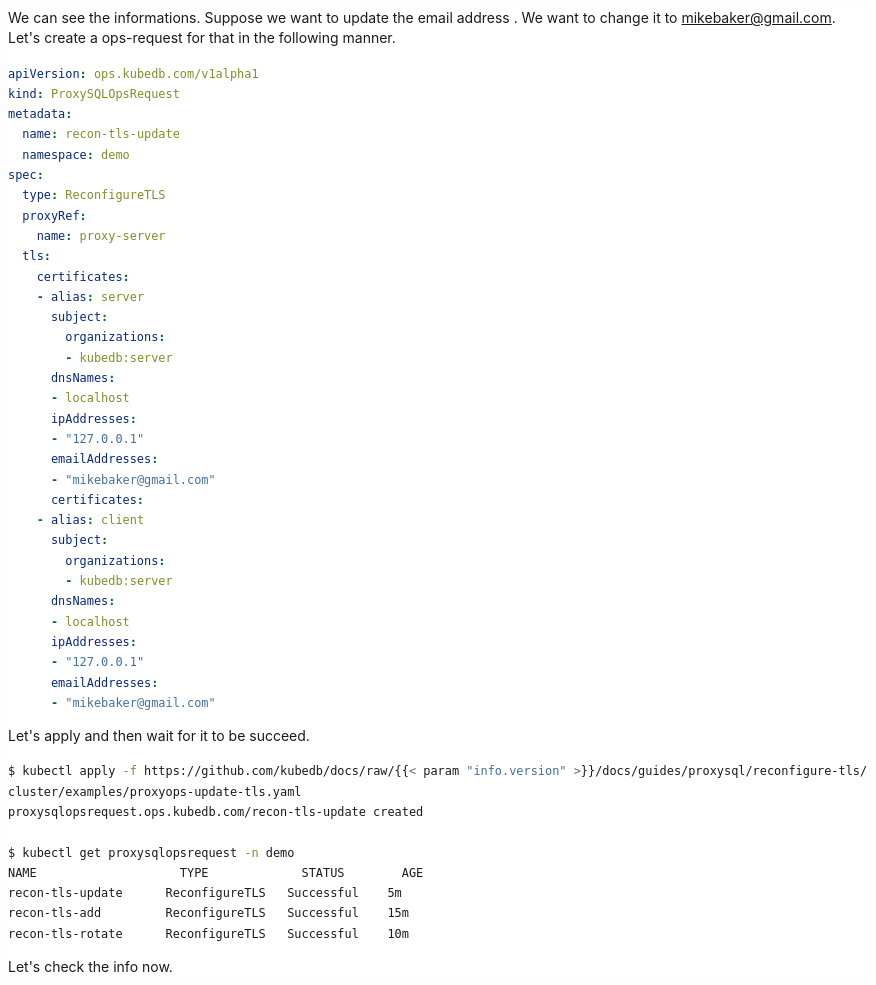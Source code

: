 We can see the informations. Suppose we want to update the email address . We want to change it to mikebaker@gmail.com. Let's create a ops-request for that in the following manner. 

```yaml
apiVersion: ops.kubedb.com/v1alpha1
kind: ProxySQLOpsRequest
metadata:
  name: recon-tls-update
  namespace: demo
spec:
  type: ReconfigureTLS
  proxyRef:
    name: proxy-server
  tls:
    certificates:
    - alias: server
      subject:
        organizations:
        - kubedb:server
      dnsNames:
      - localhost
      ipAddresses:
      - "127.0.0.1"
      emailAddresses:
      - "mikebaker@gmail.com"
      certificates:
    - alias: client
      subject:
        organizations:
        - kubedb:server
      dnsNames:
      - localhost
      ipAddresses:
      - "127.0.0.1"
      emailAddresses:
      - "mikebaker@gmail.com"
```

Let's apply and then wait for it to be succeed. 

```bash
$ kubectl apply -f https://github.com/kubedb/docs/raw/{{< param "info.version" >}}/docs/guides/proxysql/reconfigure-tls/cluster/examples/proxyops-update-tls.yaml
proxysqlopsrequest.ops.kubedb.com/recon-tls-update created

$ kubectl get proxysqlopsrequest -n demo
NAME                    TYPE             STATUS        AGE
recon-tls-update      ReconfigureTLS   Successful    5m
recon-tls-add         ReconfigureTLS   Successful    15m
recon-tls-rotate      ReconfigureTLS   Successful    10m
```

Let's check the info now. 
